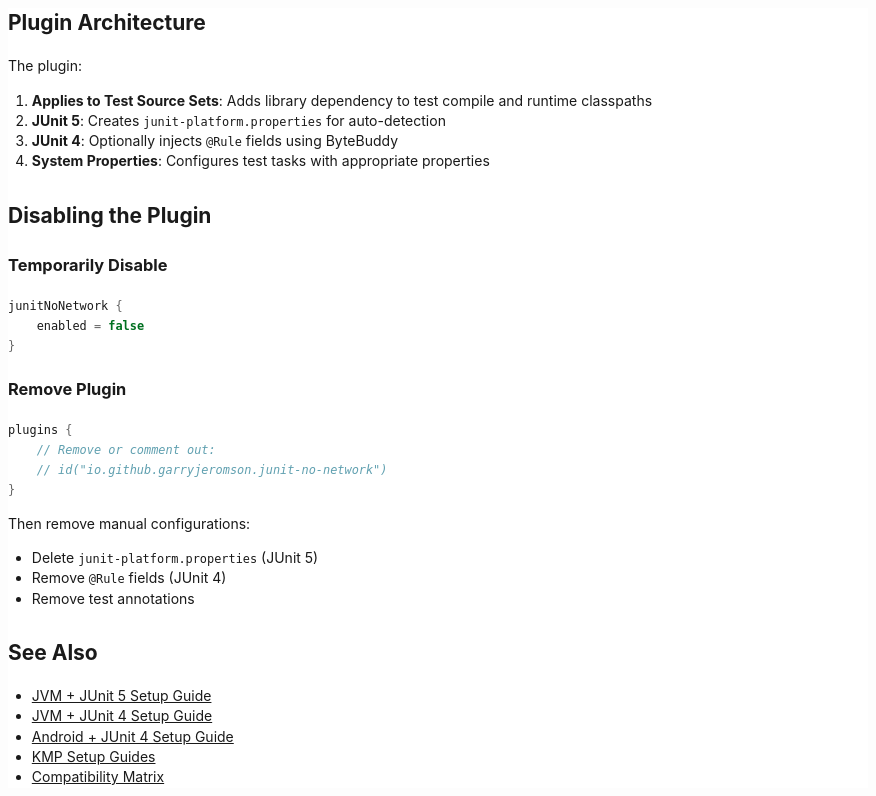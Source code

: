 ## Plugin Architecture

The plugin:

1. **Applies to Test Source Sets**: Adds library dependency to test compile and runtime classpaths
2. **JUnit 5**: Creates `junit-platform.properties` for auto-detection
3. **JUnit 4**: Optionally injects `@Rule` fields using ByteBuddy
4. **System Properties**: Configures test tasks with appropriate properties

## Disabling the Plugin

### Temporarily Disable

```kotlin
junitNoNetwork {
    enabled = false
}
```

### Remove Plugin

```kotlin
plugins {
    // Remove or comment out:
    // id("io.github.garryjeromson.junit-no-network")
}
```

Then remove manual configurations:
- Delete `junit-platform.properties` (JUnit 5)
- Remove `@Rule` fields (JUnit 4)
- Remove test annotations

## See Also

- [JVM + JUnit 5 Setup Guide](jvm-junit5.md)
- [JVM + JUnit 4 Setup Guide](jvm-junit4.md)
- [Android + JUnit 4 Setup Guide](android-junit4.md)
- [KMP Setup Guides](kmp-junit5.md)
- [Compatibility Matrix](../compatibility-matrix.md)
